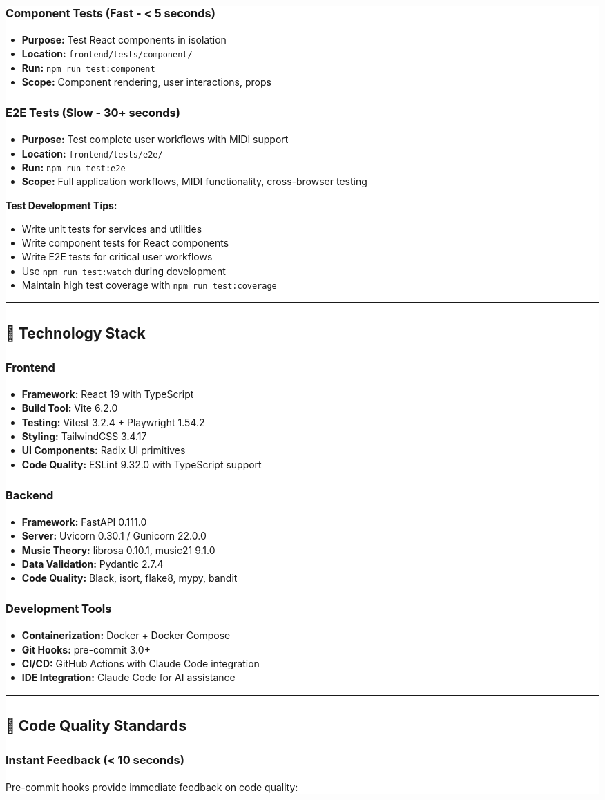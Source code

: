 ### **Component Tests** (Fast - < 5 seconds) 
- **Purpose:** Test React components in isolation
- **Location:** `frontend/tests/component/`
- **Run:** `npm run test:component`
- **Scope:** Component rendering, user interactions, props

### **E2E Tests** (Slow - 30+ seconds)
- **Purpose:** Test complete user workflows with MIDI support
- **Location:** `frontend/tests/e2e/`
- **Run:** `npm run test:e2e`
- **Scope:** Full application workflows, MIDI functionality, cross-browser testing

**Test Development Tips:**
- Write unit tests for services and utilities
- Write component tests for React components
- Write E2E tests for critical user workflows
- Use `npm run test:watch` during development
- Maintain high test coverage with `npm run test:coverage`

---

## 🚀 Technology Stack

### **Frontend**
- **Framework:** React 19 with TypeScript
- **Build Tool:** Vite 6.2.0
- **Testing:** Vitest 3.2.4 + Playwright 1.54.2
- **Styling:** TailwindCSS 3.4.17
- **UI Components:** Radix UI primitives
- **Code Quality:** ESLint 9.32.0 with TypeScript support

### **Backend**  
- **Framework:** FastAPI 0.111.0
- **Server:** Uvicorn 0.30.1 / Gunicorn 22.0.0
- **Music Theory:** librosa 0.10.1, music21 9.1.0
- **Data Validation:** Pydantic 2.7.4
- **Code Quality:** Black, isort, flake8, mypy, bandit

### **Development Tools**
- **Containerization:** Docker + Docker Compose
- **Git Hooks:** pre-commit 3.0+
- **CI/CD:** GitHub Actions with Claude Code integration
- **IDE Integration:** Claude Code for AI assistance

---

## 🔧 Code Quality Standards

### **Instant Feedback (< 10 seconds)**
Pre-commit hooks provide immediate feedback on code quality:
